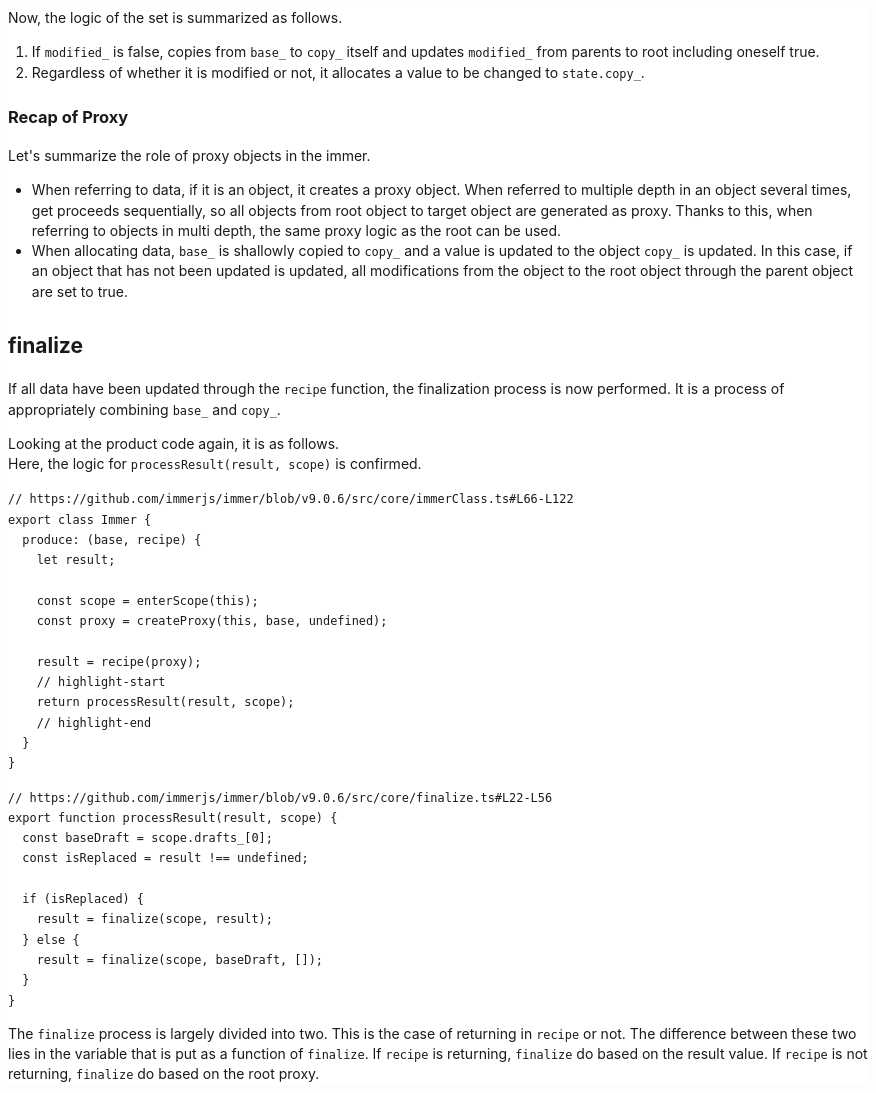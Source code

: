 Now, the logic of the set is summarized as follows.
1. If `modified_` is false, copies from `base_` to `copy_` itself and updates `modified_` from parents to root including oneself true.
2. Regardless of whether it is modified or not, it allocates a value to be changed to `state.copy_`. 

### Recap of Proxy
Let's summarize the role of proxy objects in the immer.
- When referring to data, if it is an object, it creates a proxy object. 
When referred to multiple depth in an object several times, get proceeds sequentially, 
so all objects from root object to target object are generated as proxy.
Thanks to this, when referring to objects in multi depth, the same proxy logic as the root can be used.
- When allocating data, `base_` is shallowly copied to `copy_` and a value is updated to the object `copy_` is updated.
In this case, if an object that has not been updated is updated, all modifications from the object to the root object through the parent object are set to true. 

## finalize
If all data have been updated through the `recipe` function, the finalization process is now performed.
It is a process of appropriately combining `base_` and `copy_`.

Looking at the product code again, it is as follows. <br/>
Here, the logic for `processResult(result, scope)` is confirmed.

```tsx
// https://github.com/immerjs/immer/blob/v9.0.6/src/core/immerClass.ts#L66-L122
export class Immer {
  produce: (base, recipe) {
    let result;

    const scope = enterScope(this);
    const proxy = createProxy(this, base, undefined);
    
    result = recipe(proxy);
    // highlight-start
    return processResult(result, scope);
    // highlight-end
  }
}
```
```tsx
// https://github.com/immerjs/immer/blob/v9.0.6/src/core/finalize.ts#L22-L56
export function processResult(result, scope) {
  const baseDraft = scope.drafts_[0];
  const isReplaced = result !== undefined;
  
  if (isReplaced) {
    result = finalize(scope, result);
  } else {
    result = finalize(scope, baseDraft, []);
  }
}
```
The `finalize` process is largely divided into two. This is the case of returning in `recipe` or not.
The difference between these two lies in the variable that is put as a function of `finalize`.
If `recipe` is returning, `finalize` do based on the result value.
If `recipe` is not returning, `finalize` do based on the root proxy.
